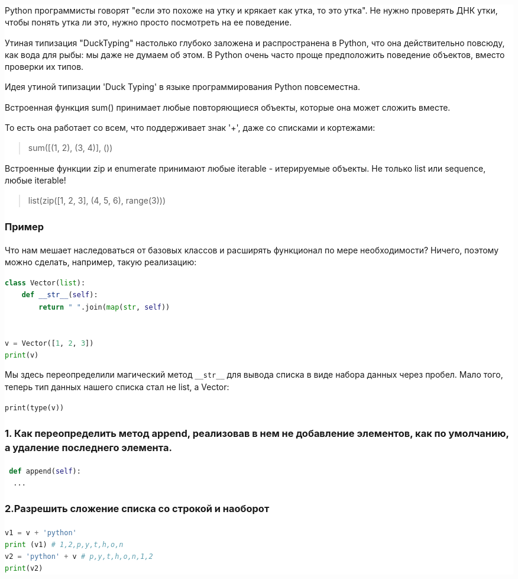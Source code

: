 Python программисты говорят "если это похоже на утку и крякает как утка, то это утка". Не нужно проверять ДНК утки, чтобы понять утка ли это, нужно просто посмотреть на ее поведение.

Утиная типизация "DuckTyping" настолько глубоко заложена и распространена в Python, что она действительно повсюду, как вода для рыбы: мы даже не думаем об этом. В Python очень часто проще предположить поведение объектов, вместо проверки их типов.

Идея утиной типизации 'Duck Typing' в языке программирования Python повсеместна.

Встроенная функция sum() принимает любые повторяющиеся объекты, которые она может сложить вместе. 

То есть она работает со всем, что поддерживает знак '+', даже со списками и кортежами:

> sum([(1, 2), (3, 4)], ())

Встроенные функции zip и enumerate принимают любые iterable - итерируемые объекты. Не только list или sequence, любые iterable!

> list(zip([1, 2, 3], (4, 5, 6), range(3)))


### Пример
Что нам мешает наследоваться от базовых классов и расширять функционал по мере необходимости? Ничего, поэтому можно сделать, например, такую реализацию:

```python
class Vector(list):
    def __str__(self):
        return " ".join(map(str, self))
 
 
v = Vector([1, 2, 3])
print(v)
```

Мы здесь переопределили магический метод `__str__` для вывода списка в виде набора данных через пробел. Мало того, теперь тип данных нашего списка стал не list, а Vector:
```
print(type(v))
```

### 1. Как переопределить метод append, реализовав в нем не добавление элементов, как по умолчанию, а удаление последнего элемента.

```python
 def append(self):
  ...
```

### 2.Разрешить сложение списка со строкой и наоборот

``` python
v1 = v + 'python'
print (v1) # 1,2,p,y,t,h,o,n
v2 = 'python' + v # p,y,t,h,o,n,1,2
print(v2)

```
